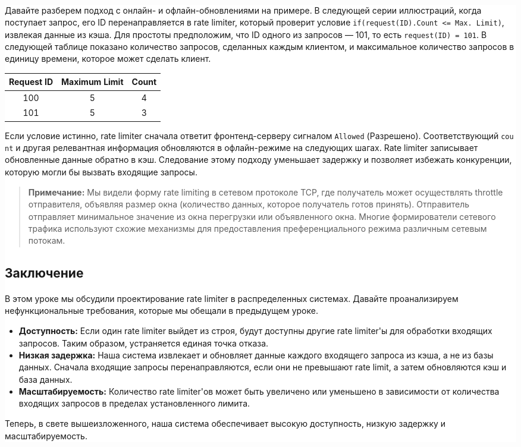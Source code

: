 Давайте разберем подход с онлайн- и офлайн-обновлениями на примере. В следующей серии иллюстраций, когда поступает запрос, его ID перенаправляется в rate limiter, который проверит условие `if(request(ID).Count <= Max. Limit)`, извлекая данные из кэша. Для простоты предположим, что ID одного из запросов — 101, то есть `request(ID) = 101`. В следующей таблице показано количество запросов, сделанных каждым клиентом, и максимальное количество запросов в единицу времени, которое может сделать клиент.

| Request ID | Maximum Limit | Count |
| :---: | :---: | :---: |
| 100 | 5 | 4 |
| 101 | 5 | 3 |

Если условие истинно, rate limiter сначала ответит фронтенд-серверу сигналом `Allowed` (Разрешено). Соответствующий `count` и другая релевантная информация обновляются в офлайн-режиме на следующих шагах. Rate limiter записывает обновленные данные обратно в кэш. Следование этому подходу уменьшает задержку и позволяет избежать конкуренции, которую могли бы вызвать входящие запросы.

> **Примечание:** Мы видели форму rate limiting в сетевом протоколе TCP, где получатель может осуществлять throttle отправителя, объявляя размер окна (количество данных, которое получатель готов принять). Отправитель отправляет минимальное значение из окна перегрузки или объявленного окна. Многие формирователи сетевого трафика используют схожие механизмы для предоставления преференциального режима различным сетевым потокам.

## <a id="conclusion"></a>Заключение

В этом уроке мы обсудили проектирование rate limiter в распределенных системах. Давайте проанализируем нефункциональные требования, которые мы обещали в предыдущем уроке.

*   **Доступность:** Если один rate limiter выйдет из строя, будут доступны другие rate limiter'ы для обработки входящих запросов. Таким образом, устраняется единая точка отказа.
*   **Низкая задержка:** Наша система извлекает и обновляет данные каждого входящего запроса из кэша, а не из базы данных. Сначала входящие запросы перенаправляются, если они не превышают rate limit, а затем обновляются кэш и база данных.
*   **Масштабируемость:** Количество rate limiter'ов может быть увеличено или уменьшено в зависимости от количества входящих запросов в пределах установленного лимита.

Теперь, в свете вышеизложенного, наша система обеспечивает высокую доступность, низкую задержку и масштабируемость.